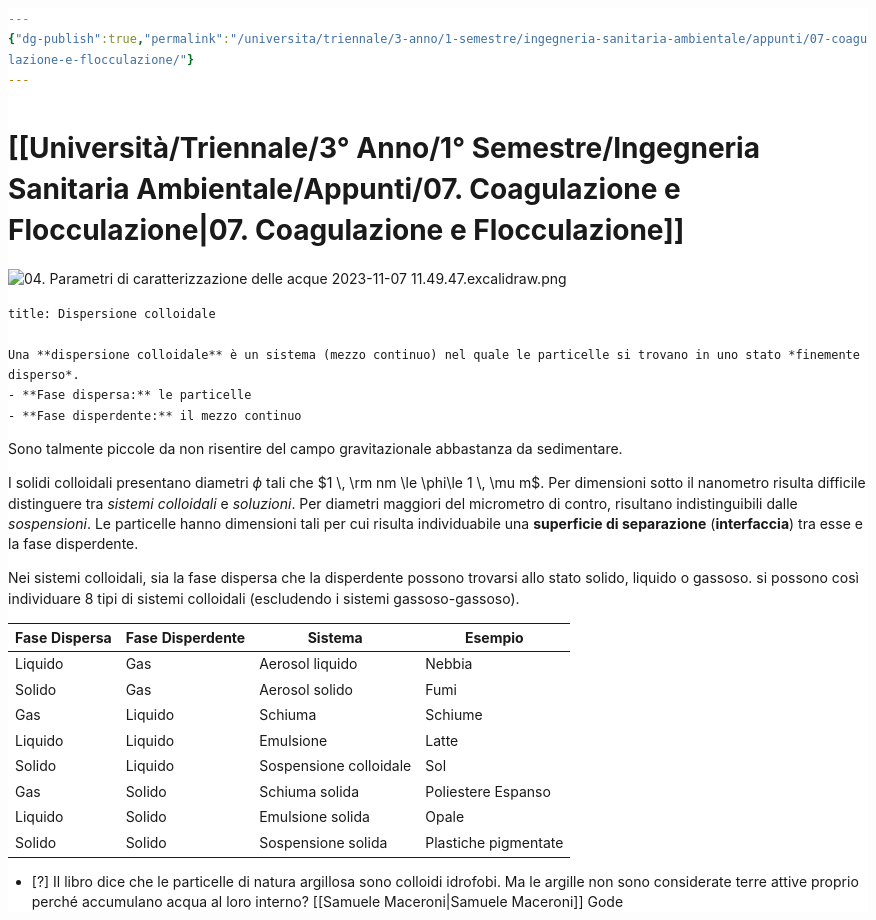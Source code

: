 ```yaml
---
{"dg-publish":true,"permalink":"/universita/triennale/3-anno/1-semestre/ingegneria-sanitaria-ambientale/appunti/07-coagulazione-e-flocculazione/"}
---
```



# [[Università/Triennale/3° Anno/1° Semestre/Ingegneria Sanitaria Ambientale/Appunti/07. Coagulazione e Flocculazione\|07. Coagulazione e Flocculazione]]


![04. Parametri di caratterizzazione delle acque 2023-11-07 11.49.47.excalidraw.png](/img/user/Excalidraw/04.%20Parametri%20di%20caratterizzazione%20delle%20acque%202023-11-07%2011.49.47.excalidraw.png)


```ad-Definizione
title: Dispersione colloidale

Una **dispersione colloidale** è un sistema (mezzo continuo) nel quale le particelle si trovano in uno stato *finemente disperso*.
- **Fase dispersa:** le particelle
- **Fase disperdente:** il mezzo continuo
```

Sono talmente piccole da non risentire del campo gravitazionale abbastanza da sedimentare.

I solidi colloidali presentano diametri $\phi$ tali che $1 \, \rm nm \le \phi\le 1 \, \mu m$. Per dimensioni sotto il nanometro risulta difficile distinguere tra *sistemi colloidali* e *soluzioni*. Per diametri maggiori del micrometro di contro, risultano indistinguibili dalle *sospensioni*.
Le particelle hanno dimensioni tali per cui risulta individuabile una **superficie di separazione** (**interfaccia**) tra esse e la fase disperdente.

Nei sistemi colloidali, sia la fase dispersa che la disperdente possono trovarsi allo stato solido, liquido o gassoso. si possono così individuare 8 tipi di sistemi colloidali (escludendo i sistemi gassoso-gassoso).

| Fase Dispersa | Fase Disperdente | Sistema | Esempio |
| ---- | ---- | ---- | ---- |
| Liquido | Gas | Aerosol liquido | Nebbia |
| Solido | Gas | Aerosol solido | Fumi |
| Gas | Liquido | Schiuma | Schiume |
| Liquido | Liquido | Emulsione | Latte |
| Solido | Liquido | Sospensione colloidale | Sol |
| Gas | Solido | Schiuma solida | Poliestere Espanso |
| Liquido | Solido | Emulsione solida | Opale |
| Solido | Solido | Sospensione solida | Plastiche pigmentate |

- [?] Il libro dice che le particelle di natura argillosa sono colloidi idrofobi. Ma le argille non sono considerate terre attive proprio perché accumulano acqua al loro interno? [[Samuele Maceroni\|Samuele Maceroni]] Gode
